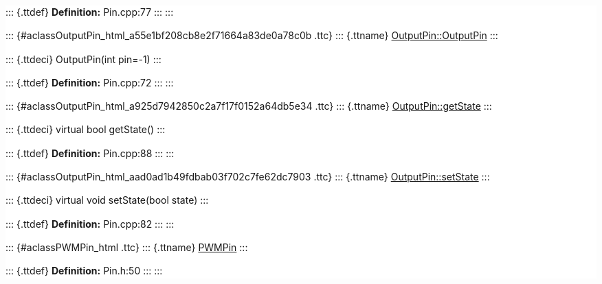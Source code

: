 ::: {.ttdef}
**Definition:** Pin.cpp:77
:::
:::

::: {#aclassOutputPin_html_a55e1bf208cb8e2f71664a83de0a78c0b .ttc}
::: {.ttname}
[OutputPin::OutputPin](classOutputPin.html#a55e1bf208cb8e2f71664a83de0a78c0b)
:::

::: {.ttdeci}
OutputPin(int pin=-1)
:::

::: {.ttdef}
**Definition:** Pin.cpp:72
:::
:::

::: {#aclassOutputPin_html_a925d7942850c2a7f17f0152a64db5e34 .ttc}
::: {.ttname}
[OutputPin::getState](classOutputPin.html#a925d7942850c2a7f17f0152a64db5e34)
:::

::: {.ttdeci}
virtual bool getState()
:::

::: {.ttdef}
**Definition:** Pin.cpp:88
:::
:::

::: {#aclassOutputPin_html_aad0ad1b49fdbab03f702c7fe62dc7903 .ttc}
::: {.ttname}
[OutputPin::setState](classOutputPin.html#aad0ad1b49fdbab03f702c7fe62dc7903)
:::

::: {.ttdeci}
virtual void setState(bool state)
:::

::: {.ttdef}
**Definition:** Pin.cpp:82
:::
:::

::: {#aclassPWMPin_html .ttc}
::: {.ttname}
[PWMPin](classPWMPin.html)
:::

::: {.ttdef}
**Definition:** Pin.h:50
:::
:::
